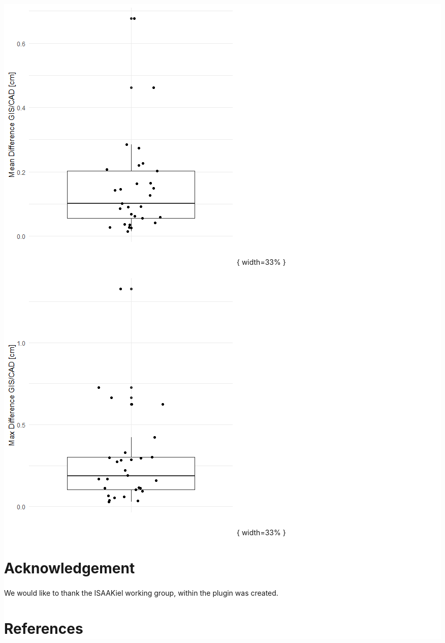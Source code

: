 ![Fig. 4: Box plot of the mean differences in the measured axis lengths  \label{fig:fig4}](Mean_Difference.png){ width=33% }

![Fig. 5: Box plot of the maximal differences in the measured axis lengths  \label{fig:fig4}](Max_Difference.png){ width=33% }

# Acknowledgement
We would like to thank the ISAAKiel working group, within the plugin was created.

# References